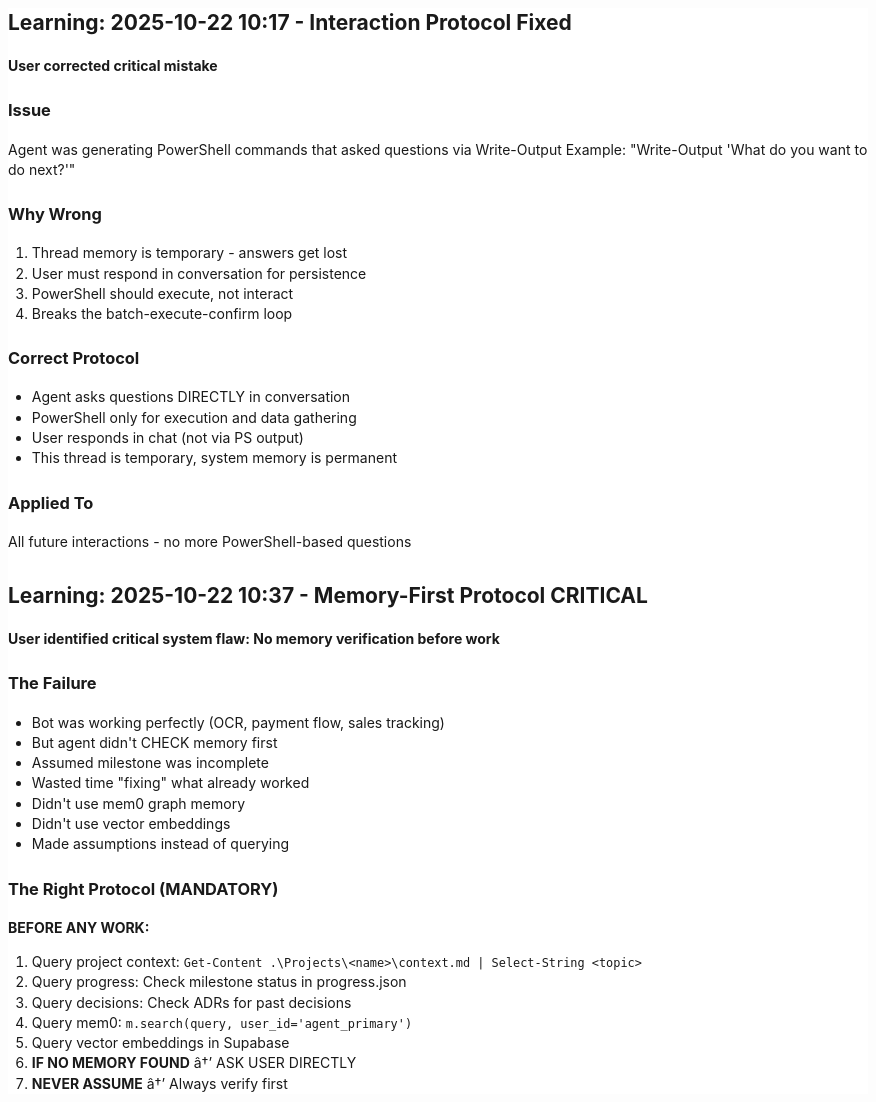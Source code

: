 

## Learning: 2025-10-22 10:17 - Interaction Protocol Fixed
**User corrected critical mistake**

### Issue
Agent was generating PowerShell commands that asked questions via Write-Output
Example: "Write-Output 'What do you want to do next?'"

### Why Wrong
1. Thread memory is temporary - answers get lost
2. User must respond in conversation for persistence
3. PowerShell should execute, not interact
4. Breaks the batch-execute-confirm loop

### Correct Protocol
- Agent asks questions DIRECTLY in conversation
- PowerShell only for execution and data gathering
- User responds in chat (not via PS output)
- This thread is temporary, system memory is permanent

### Applied To
All future interactions - no more PowerShell-based questions




## Learning: 2025-10-22 10:37 - Memory-First Protocol CRITICAL
**User identified critical system flaw: No memory verification before work**

### The Failure
- Bot was working perfectly (OCR, payment flow, sales tracking)
- But agent didn't CHECK memory first
- Assumed milestone was incomplete
- Wasted time "fixing" what already worked
- Didn't use mem0 graph memory
- Didn't use vector embeddings
- Made assumptions instead of querying

### The Right Protocol (MANDATORY)
**BEFORE ANY WORK:**
1. Query project context: `Get-Content .\Projects\<name>\context.md | Select-String <topic>`
2. Query progress: Check milestone status in progress.json
3. Query decisions: Check ADRs for past decisions
4. Query mem0: `m.search(query, user_id='agent_primary')`
5. Query vector embeddings in Supabase
6. **IF NO MEMORY FOUND** â†’ ASK USER DIRECTLY
7. **NEVER ASSUME** â†’ Always verify first
